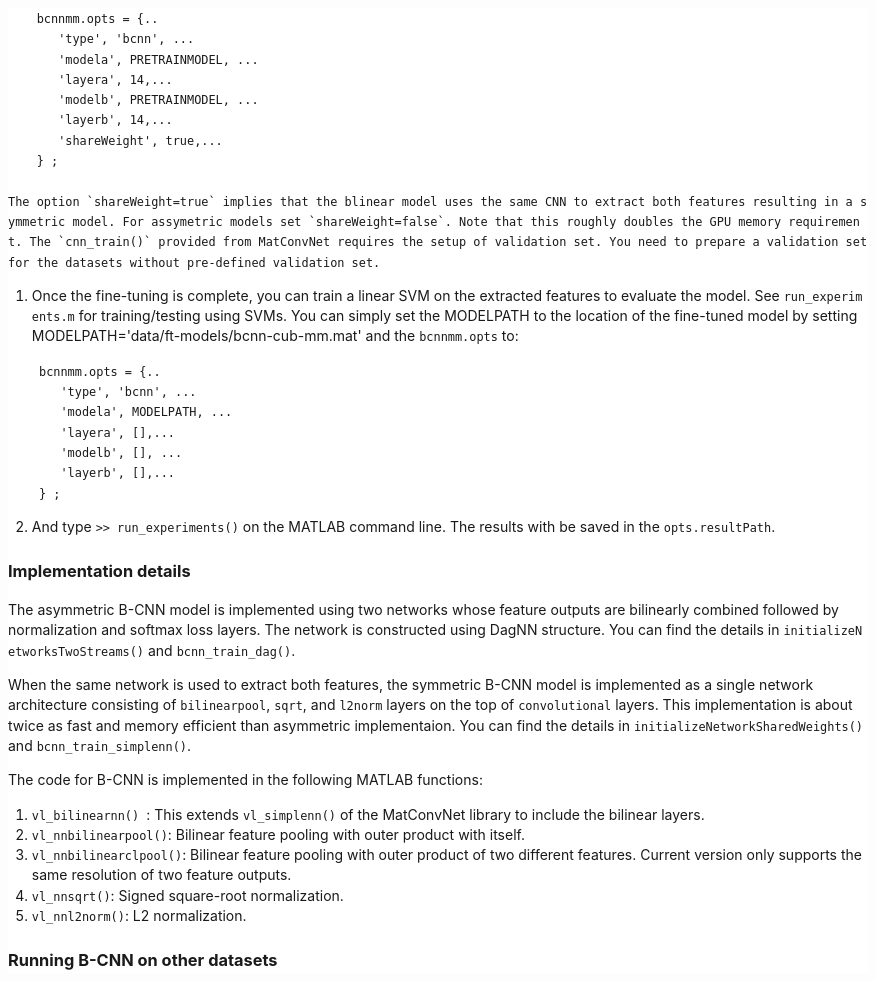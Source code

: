         bcnnmm.opts = {..
           'type', 'bcnn', ...
           'modela', PRETRAINMODEL, ...
           'layera', 14,...
           'modelb', PRETRAINMODEL, ...
           'layerb', 14,...
           'shareWeight', true,...
        } ;
        
	The option `shareWeight=true` implies that the blinear model uses the same CNN to extract both features resulting in a symmetric model. For assymetric models set `shareWeight=false`. Note that this roughly doubles the GPU memory requirement. The `cnn_train()` provided from MatConvNet requires the setup of validation set. You need to prepare a validation set for the datasets without pre-defined validation set.

1. Once the fine-tuning is complete, you can train a linear SVM on the extracted features to evaluate the model. See `run_experiments.m` for training/testing using SVMs. You can simply set the MODELPATH to the location of the fine-tuned model by setting MODELPATH='data/ft-models/bcnn-cub-mm.mat' and the `bcnnmm.opts` to:

        bcnnmm.opts = {..
           'type', 'bcnn', ...
           'modela', MODELPATH, ...
           'layera', [],...
           'modelb', [], ...
           'layerb', [],...
        } ;
        
1. And type ``>> run_experiments()`` on the MATLAB command line. The results with be saved in the `opts.resultPath`.

### Implementation details

The asymmetric B-CNN model is implemented using two networks whose feature outputs are bilinearly combined followed by normalization and softmax loss layers. The network is constructed using DagNN structure. You can find the details in `initializeNetworksTwoStreams()` and `bcnn_train_dag()`.

When the same network is used to extract both features, the symmetric B-CNN model is implemented as a single network architecture consisting of `bilinearpool`, `sqrt`, and `l2norm` layers on the top of `convolutional` layers. This implementation is about twice as fast and memory efficient than asymmetric implementaion. You can find the details in `initializeNetworkSharedWeights()` and `bcnn_train_simplenn()`.


The code for B-CNN is implemented in the following MATLAB functions:

1. `vl_bilinearnn()	`: This extends `vl_simplenn()` of the MatConvNet library to include the bilinear layers.
1. `vl_nnbilinearpool()`: Bilinear feature pooling with outer product with itself.
1. `vl_nnbilinearclpool()`: Bilinear feature pooling with outer product of two different features. Current version only supports the same resolution of two feature outputs.
1. `vl_nnsqrt()`: Signed square-root normalization.
1. `vl_nnl2norm()`: L2 normalization.

### Running B-CNN on other datasets
